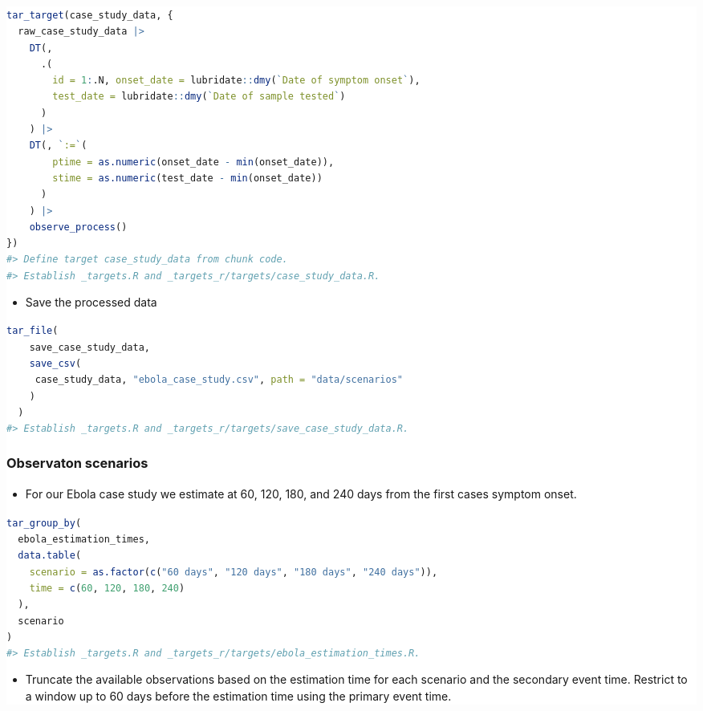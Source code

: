 

``` r
tar_target(case_study_data, {
  raw_case_study_data |>
    DT(,
      .(
        id = 1:.N, onset_date = lubridate::dmy(`Date of symptom onset`),
        test_date = lubridate::dmy(`Date of sample tested`)
      )
    ) |>
    DT(, `:=`(
        ptime = as.numeric(onset_date - min(onset_date)),
        stime = as.numeric(test_date - min(onset_date))
      )
    ) |>
    observe_process()
})
#> Define target case_study_data from chunk code.
#> Establish _targets.R and _targets_r/targets/case_study_data.R.
```

  - Save the processed data



``` r
tar_file(
    save_case_study_data,
    save_csv(
     case_study_data, "ebola_case_study.csv", path = "data/scenarios"
    )
  )
#> Establish _targets.R and _targets_r/targets/save_case_study_data.R.
```

### Observaton scenarios

  - For our Ebola case study we estimate at 60, 120, 180, and 240 days
    from the first cases symptom onset.



``` r
tar_group_by(
  ebola_estimation_times,
  data.table(
    scenario = as.factor(c("60 days", "120 days", "180 days", "240 days")),
    time = c(60, 120, 180, 240)
  ),
  scenario
)
#> Establish _targets.R and _targets_r/targets/ebola_estimation_times.R.
```

  - Truncate the available observations based on the estimation time for
    each scenario and the secondary event time. Restrict to a window up
    to 60 days before the estimation time using the primary event time.
